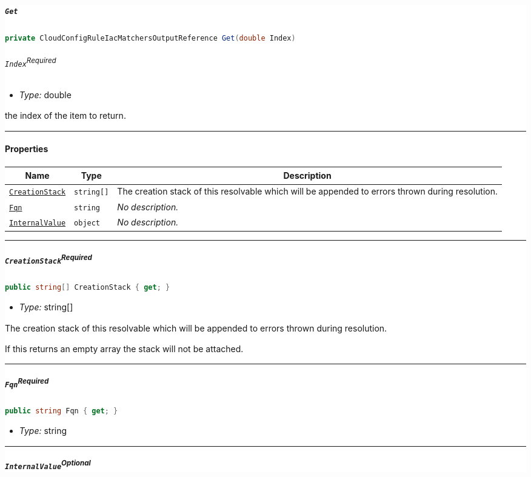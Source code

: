 ##### `Get` <a name="Get" id="rhizo-co-terraform-provider-wiz.cloudConfigRule.CloudConfigRuleIacMatchersList.get"></a>

```csharp
private CloudConfigRuleIacMatchersOutputReference Get(double Index)
```

###### `Index`<sup>Required</sup> <a name="Index" id="rhizo-co-terraform-provider-wiz.cloudConfigRule.CloudConfigRuleIacMatchersList.get.parameter.index"></a>

- *Type:* double

the index of the item to return.

---


#### Properties <a name="Properties" id="Properties"></a>

| **Name** | **Type** | **Description** |
| --- | --- | --- |
| <code><a href="#rhizo-co-terraform-provider-wiz.cloudConfigRule.CloudConfigRuleIacMatchersList.property.creationStack">CreationStack</a></code> | <code>string[]</code> | The creation stack of this resolvable which will be appended to errors thrown during resolution. |
| <code><a href="#rhizo-co-terraform-provider-wiz.cloudConfigRule.CloudConfigRuleIacMatchersList.property.fqn">Fqn</a></code> | <code>string</code> | *No description.* |
| <code><a href="#rhizo-co-terraform-provider-wiz.cloudConfigRule.CloudConfigRuleIacMatchersList.property.internalValue">InternalValue</a></code> | <code>object</code> | *No description.* |

---

##### `CreationStack`<sup>Required</sup> <a name="CreationStack" id="rhizo-co-terraform-provider-wiz.cloudConfigRule.CloudConfigRuleIacMatchersList.property.creationStack"></a>

```csharp
public string[] CreationStack { get; }
```

- *Type:* string[]

The creation stack of this resolvable which will be appended to errors thrown during resolution.

If this returns an empty array the stack will not be attached.

---

##### `Fqn`<sup>Required</sup> <a name="Fqn" id="rhizo-co-terraform-provider-wiz.cloudConfigRule.CloudConfigRuleIacMatchersList.property.fqn"></a>

```csharp
public string Fqn { get; }
```

- *Type:* string

---

##### `InternalValue`<sup>Optional</sup> <a name="InternalValue" id="rhizo-co-terraform-provider-wiz.cloudConfigRule.CloudConfigRuleIacMatchersList.property.internalValue"></a>
